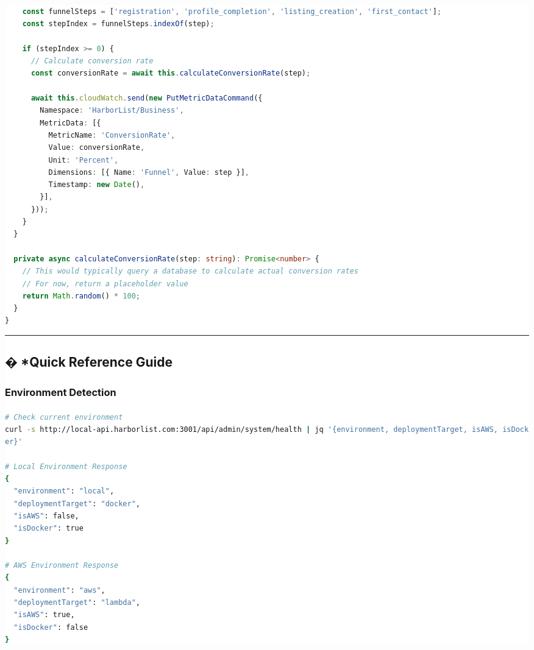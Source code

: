 ```typescript
    const funnelSteps = ['registration', 'profile_completion', 'listing_creation', 'first_contact'];
    const stepIndex = funnelSteps.indexOf(step);
    
    if (stepIndex >= 0) {
      // Calculate conversion rate
      const conversionRate = await this.calculateConversionRate(step);
      
      await this.cloudWatch.send(new PutMetricDataCommand({
        Namespace: 'HarborList/Business',
        MetricData: [{
          MetricName: 'ConversionRate',
          Value: conversionRate,
          Unit: 'Percent',
          Dimensions: [{ Name: 'Funnel', Value: step }],
          Timestamp: new Date(),
        }],
      }));
    }
  }

  private async calculateConversionRate(step: string): Promise<number> {
    // This would typically query a database to calculate actual conversion rates
    // For now, return a placeholder value
    return Math.random() * 100;
  }
}
```

---

## � ***Quick Reference Guide**

### **Environment Detection**

```bash
# Check current environment
curl -s http://local-api.harborlist.com:3001/api/admin/system/health | jq '{environment, deploymentTarget, isAWS, isDocker}'

# Local Environment Response
{
  "environment": "local",
  "deploymentTarget": "docker", 
  "isAWS": false,
  "isDocker": true
}

# AWS Environment Response
{
  "environment": "aws",
  "deploymentTarget": "lambda",
  "isAWS": true, 
  "isDocker": false
}
```
